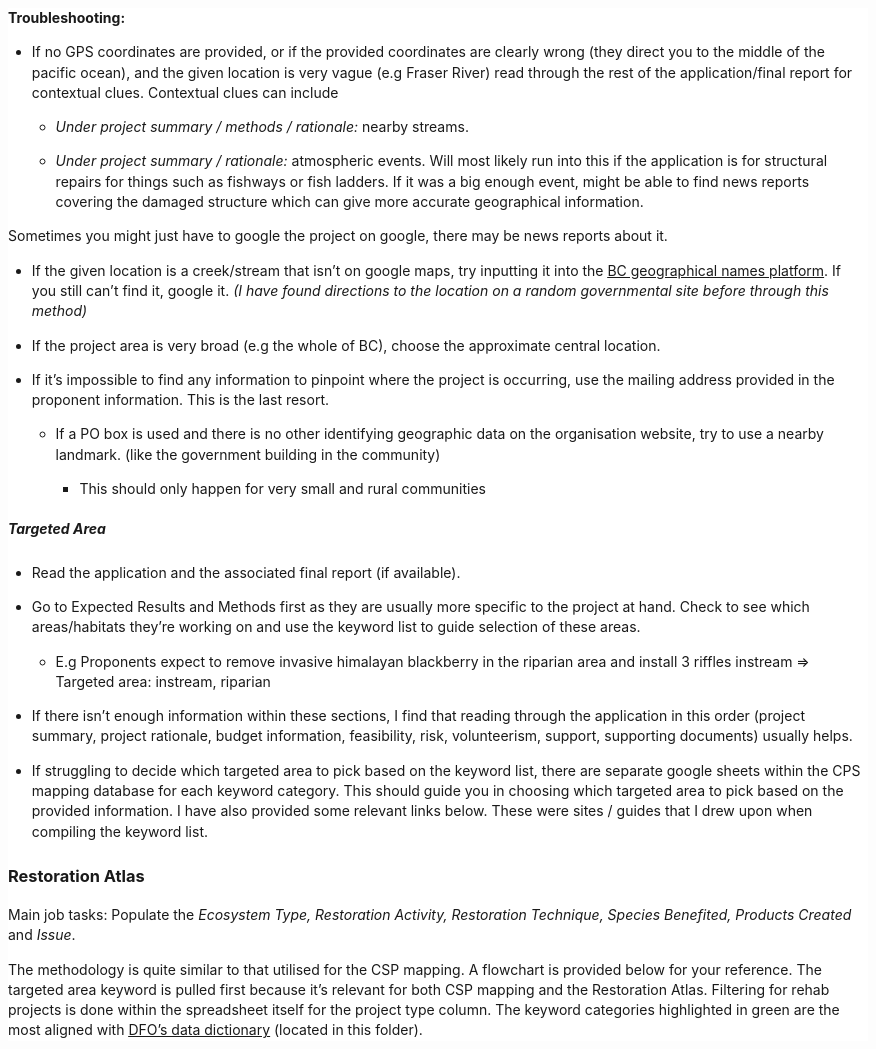 **Troubleshooting:**

- If no GPS coordinates are provided, or if the provided coordinates are clearly wrong (they direct you to the middle of the pacific ocean), and the given location is very vague (e.g Fraser River) read through the rest of the application/final report for contextual clues. Contextual clues can include

  - *Under project summary / methods / rationale:* nearby streams.

  - *Under project summary / rationale:* atmospheric events. Will most likely run into this if the application is for structural repairs for things such as fishways or fish ladders. If it was a big enough event, might be able to find news reports covering the damaged structure which can give more accurate geographical information.

Sometimes you might just have to google the project on google, there may be news reports about it.

- If the given location is a creek/stream that isn’t on google maps, try inputting it into the [<u>BC geographical names platform</u>](https://apps.gov.bc.ca/pub/bcgnws/web/). If you still can’t find it, google it. *(I have found directions to the location on a random governmental site before through this method)*

- If the project area is very broad (e.g the whole of BC), choose the approximate central location.

- If it’s impossible to find any information to pinpoint where the project is occurring, use the mailing address provided in the proponent information. This is the last resort.

  - If a PO box is used and there is no other identifying geographic data on the organisation website, try to use a nearby landmark. (like the government building in the community)

    - This should only happen for very small and rural communities

##### Targeted Area 

- Read the application and the associated final report (if available).

- Go to Expected Results and Methods first as they are usually more specific to the project at hand. Check to see which areas/habitats they’re working on and use the keyword list to guide selection of these areas.

  - E.g Proponents expect to remove invasive himalayan blackberry in the riparian area and install 3 riffles instream =\> Targeted area: instream, riparian

- If there isn’t enough information within these sections, I find that reading through the application in this order (project summary, project rationale, budget information, feasibility, risk, volunteerism, support, supporting documents) usually helps.

- If struggling to decide which targeted area to pick based on the keyword list, there are separate google sheets within the CPS mapping database for each keyword category. This should guide you in choosing which targeted area to pick based on the provided information. I have also provided some relevant links below. These were sites / guides that I drew upon when compiling the keyword list.

### Restoration Atlas 

Main job tasks: Populate the *Ecosystem Type, Restoration Activity, Restoration Technique, Species Benefited, Products Created* and *Issue*.

The methodology is quite similar to that utilised for the CSP mapping. A flowchart is provided below for your reference. The targeted area keyword is pulled first because it’s relevant for both CSP mapping and the Restoration Atlas. Filtering for rehab projects is done within the spreadsheet itself for the project type column. The keyword categories highlighted in green are the most aligned with [<u>DFO’s data dictionary</u>](https://docs.google.com/spreadsheets/u/0/d/15L1_6R_m90R_3_q-iL1JwI-od-HNBjq6/edit) (located in this folder).
